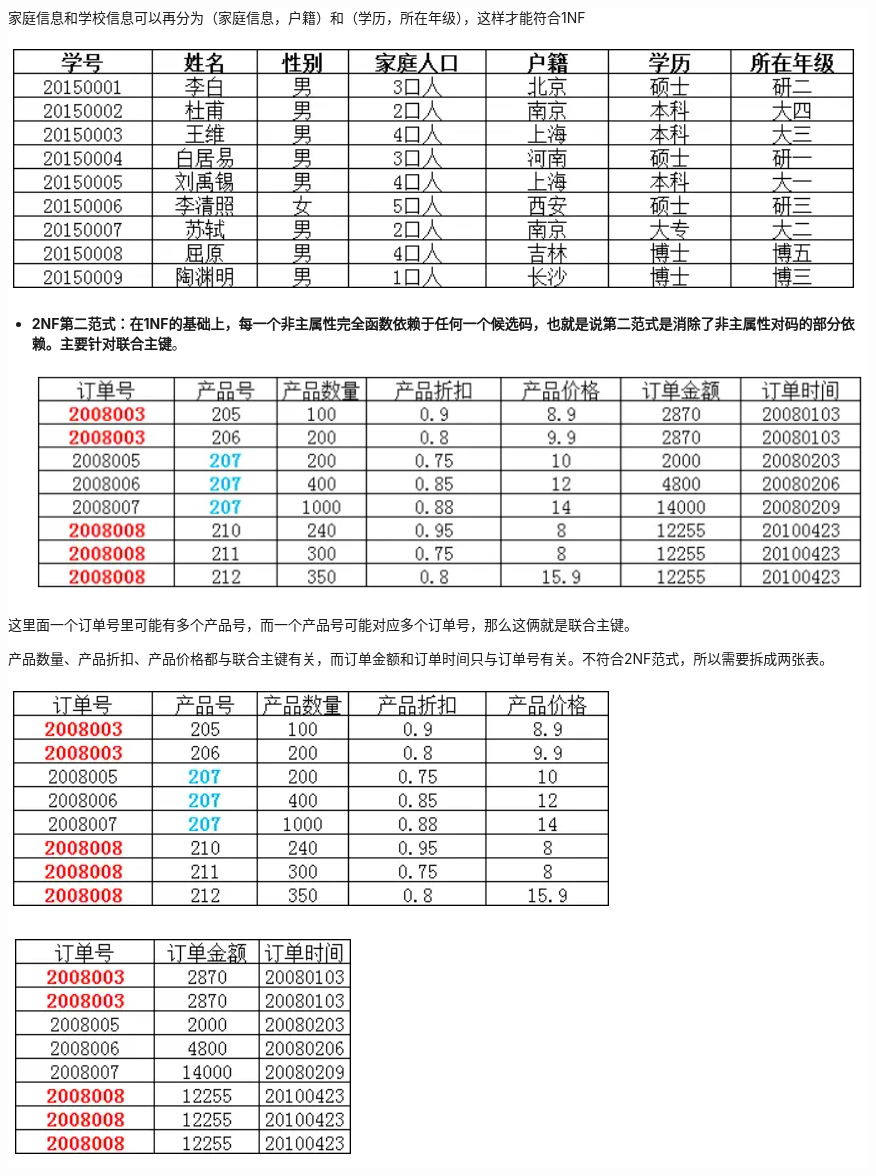   家庭信息和学校信息可以再分为（家庭信息，户籍）和（学历，所在年级），这样才能符合1NF

  ![2](./06-MySQLres/2.png)

- **2NF第二范式：**在1NF的基础上，每一个非主属性完全函数依赖于任何一个候选码，也就是说第二范式是消除了非主属性对码的部分依赖。主要针对**联合主键**。

  ![3](./06-MySQLres/3.png)

​	这里面一个订单号里可能有多个产品号，而一个产品号可能对应多个订单号，那么这俩就是联合主键。

​	产品数量、产品折扣、产品价格都与联合主键有关，而订单金额和订单时间只与订单号有关。不符合2NF范式，所以需要拆成两张表。

![4](./06-MySQLres/4.png)

![5](./06-MySQLres/5.png)
